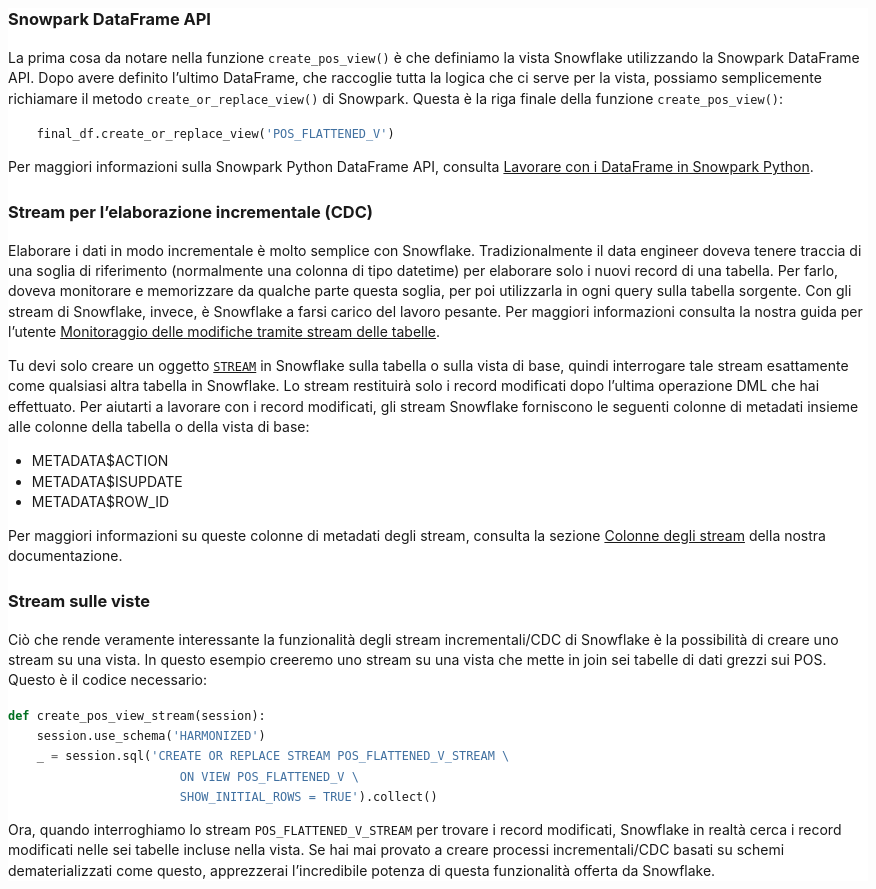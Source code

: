 ### Snowpark DataFrame API
La prima cosa da notare nella funzione `create_pos_view()` è che definiamo la vista Snowflake utilizzando la Snowpark DataFrame API. Dopo avere definito l’ultimo DataFrame, che raccoglie tutta la logica che ci serve per la vista, possiamo semplicemente richiamare il metodo `create_or_replace_view()` di Snowpark. Questa è la riga finale della funzione `create_pos_view()`:

``` python
    final_df.create_or_replace_view('POS_FLATTENED_V')
```

Per maggiori informazioni sulla Snowpark Python DataFrame API, consulta [Lavorare con i DataFrame in Snowpark Python](https://docs.snowflake.com/en/developer-guide/snowpark/python/working-with-dataframes.html).

### Stream per l’elaborazione incrementale (CDC)
Elaborare i dati in modo incrementale è molto semplice con Snowflake. Tradizionalmente il data engineer doveva tenere traccia di una soglia di riferimento (normalmente una colonna di tipo datetime) per elaborare solo i nuovi record di una tabella. Per farlo, doveva monitorare e memorizzare da qualche parte questa soglia, per poi utilizzarla in ogni query sulla tabella sorgente. Con gli stream di Snowflake, invece, è Snowflake a farsi carico del lavoro pesante. Per maggiori informazioni consulta la nostra guida per l’utente [Monitoraggio delle modifiche tramite stream delle tabelle](https://docs.snowflake.com/en/user-guide/streams.html).

Tu devi solo creare un oggetto [`STREAM`](https://docs.snowflake.com/en/sql-reference/sql/create-stream.html) in Snowflake sulla tabella o sulla vista di base, quindi interrogare tale stream esattamente come qualsiasi altra tabella in Snowflake. Lo stream restituirà solo i record modificati dopo l’ultima operazione DML che hai effettuato. Per aiutarti a lavorare con i record modificati, gli stream Snowflake forniscono le seguenti colonne di metadati insieme alle colonne della tabella o della vista di base:

* METADATA$ACTION
* METADATA$ISUPDATE
* METADATA$ROW_ID

Per maggiori informazioni su queste colonne di metadati degli stream, consulta la sezione [Colonne degli stream](https://docs.snowflake.com/en/user-guide/streams-intro.html#stream-columns) della nostra documentazione.

### Stream sulle viste
Ciò che rende veramente interessante la funzionalità degli stream incrementali/CDC di Snowflake è la possibilità di creare uno stream su una vista. In questo esempio creeremo uno stream su una vista che mette in join sei tabelle di dati grezzi sui POS. Questo è il codice necessario:

``` python
def create_pos_view_stream(session):
    session.use_schema('HARMONIZED')
    _ = session.sql('CREATE OR REPLACE STREAM POS_FLATTENED_V_STREAM \
                        ON VIEW POS_FLATTENED_V \
                        SHOW_INITIAL_ROWS = TRUE').collect()
```

Ora, quando interroghiamo lo stream `POS_FLATTENED_V_STREAM` per trovare i record modificati, Snowflake in realtà cerca i record modificati nelle sei tabelle incluse nella vista. Se hai mai provato a creare processi incrementali/CDC basati su schemi dematerializzati come questo, apprezzerai l’incredibile potenza di questa funzionalità offerta da Snowflake.
